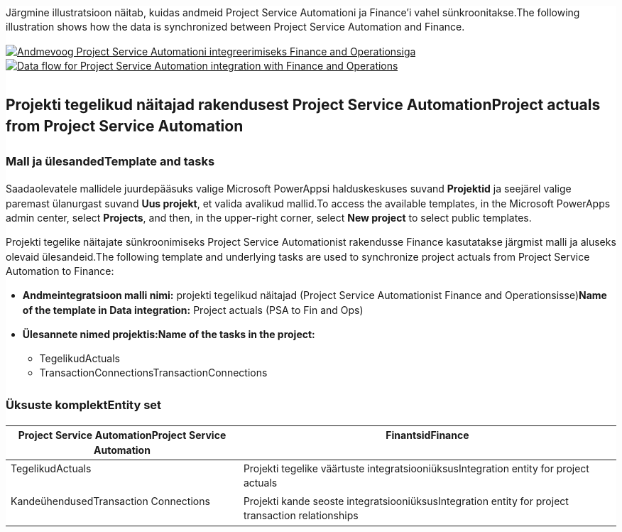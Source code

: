 <span data-ttu-id="8532b-117">Järgmine illustratsioon näitab, kuidas andmeid Project Service Automationi ja Finance’i vahel sünkroonitakse.</span><span class="sxs-lookup"><span data-stu-id="8532b-117">The following illustration shows how the data is synchronized between Project Service Automation and Finance.</span></span>

<span data-ttu-id="8532b-118">[![Andmevoog Project Service Automationi integreerimiseks Finance and Operationsiga](./media/ProjectActualsFlow.jpg)](./media/ProjectActualsFlow.jpg)</span><span class="sxs-lookup"><span data-stu-id="8532b-118">[![Data flow for Project Service Automation integration with Finance and Operations](./media/ProjectActualsFlow.jpg)](./media/ProjectActualsFlow.jpg)</span></span>

## <a name="project-actuals-from-project-service-automation"></a><span data-ttu-id="8532b-119">Projekti tegelikud näitajad rakendusest Project Service Automation</span><span class="sxs-lookup"><span data-stu-id="8532b-119">Project actuals from Project Service Automation</span></span>

### <a name="template-and-tasks"></a><span data-ttu-id="8532b-120">Mall ja ülesanded</span><span class="sxs-lookup"><span data-stu-id="8532b-120">Template and tasks</span></span>

<span data-ttu-id="8532b-121">Saadaolevatele mallidele juurdepääsuks valige Microsoft PowerAppsi halduskeskuses suvand **Projektid** ja seejärel valige paremast ülanurgast suvand **Uus projekt**, et valida avalikud mallid.</span><span class="sxs-lookup"><span data-stu-id="8532b-121">To access the available templates, in the Microsoft PowerApps admin center, select **Projects**, and then, in the upper-right corner, select **New project** to select public templates.</span></span>

<span data-ttu-id="8532b-122">Projekti tegelike näitajate sünkroonimiseks Project Service Automationist rakendusse Finance kasutatakse järgmist malli ja aluseks olevaid ülesandeid.</span><span class="sxs-lookup"><span data-stu-id="8532b-122">The following template and underlying tasks are used to synchronize project actuals from Project Service Automation to Finance:</span></span>

- <span data-ttu-id="8532b-123">**Andmeintegratsioon malli nimi:** projekti tegelikud näitajad (Project Service Automationist Finance and Operationsisse)</span><span class="sxs-lookup"><span data-stu-id="8532b-123">**Name of the template in Data integration:** Project actuals (PSA to Fin and Ops)</span></span>
- <span data-ttu-id="8532b-124">**Ülesannete nimed projektis:**</span><span class="sxs-lookup"><span data-stu-id="8532b-124">**Name of the tasks in the project:**</span></span>

    - <span data-ttu-id="8532b-125">Tegelikud</span><span class="sxs-lookup"><span data-stu-id="8532b-125">Actuals</span></span>
    - <span data-ttu-id="8532b-126">TransactionConnections</span><span class="sxs-lookup"><span data-stu-id="8532b-126">TransactionConnections</span></span>

### <a name="entity-set"></a><span data-ttu-id="8532b-127">Üksuste komplekt</span><span class="sxs-lookup"><span data-stu-id="8532b-127">Entity set</span></span>

| <span data-ttu-id="8532b-128">Project Service Automation</span><span class="sxs-lookup"><span data-stu-id="8532b-128">Project Service Automation</span></span> | <span data-ttu-id="8532b-129">Finantsid</span><span class="sxs-lookup"><span data-stu-id="8532b-129">Finance</span></span>                                   |
|----------------------------|----------------------------------------------------------|
| <span data-ttu-id="8532b-130">Tegelikud</span><span class="sxs-lookup"><span data-stu-id="8532b-130">Actuals</span></span>                    | <span data-ttu-id="8532b-131">Projekti tegelike väärtuste integratsiooniüksus</span><span class="sxs-lookup"><span data-stu-id="8532b-131">Integration entity for project actuals</span></span>                   |
| <span data-ttu-id="8532b-132">Kandeühendused</span><span class="sxs-lookup"><span data-stu-id="8532b-132">Transaction Connections</span></span>    | <span data-ttu-id="8532b-133">Projekti kande seoste integratsiooniüksus</span><span class="sxs-lookup"><span data-stu-id="8532b-133">Integration entity for project transaction relationships</span></span> |
